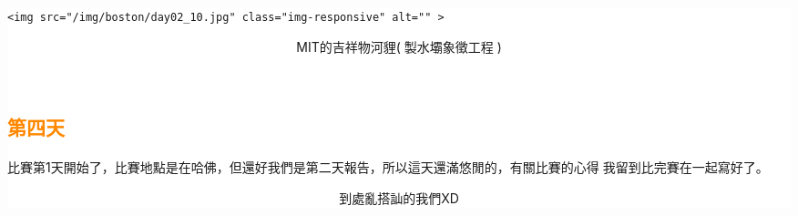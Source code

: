     <img src="/img/boston/day02_10.jpg" class="img-responsive" alt="" >
  </div>
  <div class=" col-sm-4 ">
    <p style="text-align:center">
      MIT的吉祥物河貍( 製水壩象徵工程 )
    </p>
    <img src="/img/boston/day02_11.jpg" class="img-responsive" alt="" >
  </div>
</div>
<div class="row">
  <div class=" col-xs-12 ">
    <h2 style=" color:#FF8800 ">
      第四天
    </h2>
    <p>
      比賽第1天開始了，比賽地點是在哈佛，但還好我們是第二天報告，所以這天還滿悠閒的，有關比賽的心得
      我留到比完賽在一起寫好了。
    </p>
  </div>
</div>
<div class="row">
  <div class=" col-sm-3 "></div>
  <div class=" col-sm-6 ">
    <p style=" text-align:center ">
      到處亂搭訕的我們XD
    </p>